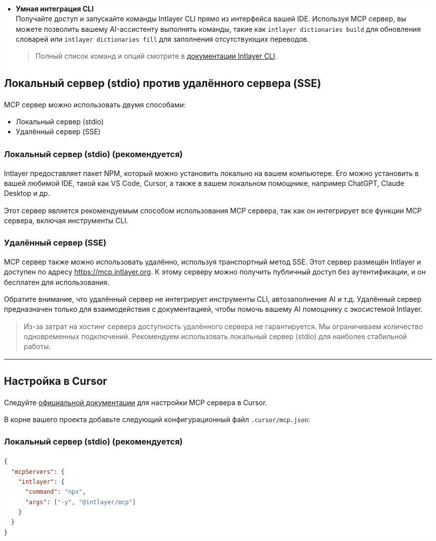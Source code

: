 - **Умная интеграция CLI**  
  Получайте доступ и запускайте команды Intlayer CLI прямо из интерфейса вашей IDE. Используя MCP сервер, вы можете позволить вашему AI-ассистенту выполнять команды, такие как `intlayer dictionaries build` для обновления словарей или `intlayer dictionaries fill` для заполнения отсутствующих переводов.

  > Полный список команд и опций смотрите в [документации Intlayer CLI](https://github.com/aymericzip/intlayer/blob/main/docs/docs/ru/intlayer_cli.md).

## Локальный сервер (stdio) против удалённого сервера (SSE)

MCP сервер можно использовать двумя способами:

- Локальный сервер (stdio)
- Удалённый сервер (SSE)

### Локальный сервер (stdio) (рекомендуется)

Intlayer предоставляет пакет NPM, который можно установить локально на вашем компьютере. Его можно установить в вашей любимой IDE, такой как VS Code, Cursor, а также в вашем локальном помощнике, например ChatGPT, Claude Desktop и др.

Этот сервер является рекомендуемым способом использования MCP сервера, так как он интегрирует все функции MCP сервера, включая инструменты CLI.

### Удалённый сервер (SSE)

MCP сервер также можно использовать удалённо, используя транспортный метод SSE. Этот сервер размещён Intlayer и доступен по адресу https://mcp.intlayer.org. К этому серверу можно получить публичный доступ без аутентификации, и он бесплатен для использования.

Обратите внимание, что удалённый сервер не интегрирует инструменты CLI, автозаполнение AI и т.д. Удалённый сервер предназначен только для взаимодействия с документацией, чтобы помочь вашему AI помощнику с экосистемой Intlayer.

> Из-за затрат на хостинг сервера доступность удалённого сервера не гарантируется. Мы ограничиваем количество одновременных подключений. Рекомендуем использовать локальный сервер (stdio) для наиболее стабильной работы.

---

## Настройка в Cursor

Следуйте [официальной документации](https://docs.cursor.com/context/mcp) для настройки MCP сервера в Cursor.

В корне вашего проекта добавьте следующий конфигурационный файл `.cursor/mcp.json`:

### Локальный сервер (stdio) (рекомендуется)

```json fileName=".cursor/mcp.json"
{
  "mcpServers": {
    "intlayer": {
      "command": "npx",
      "args": ["-y", "@intlayer/mcp"]
    }
  }
}
```
